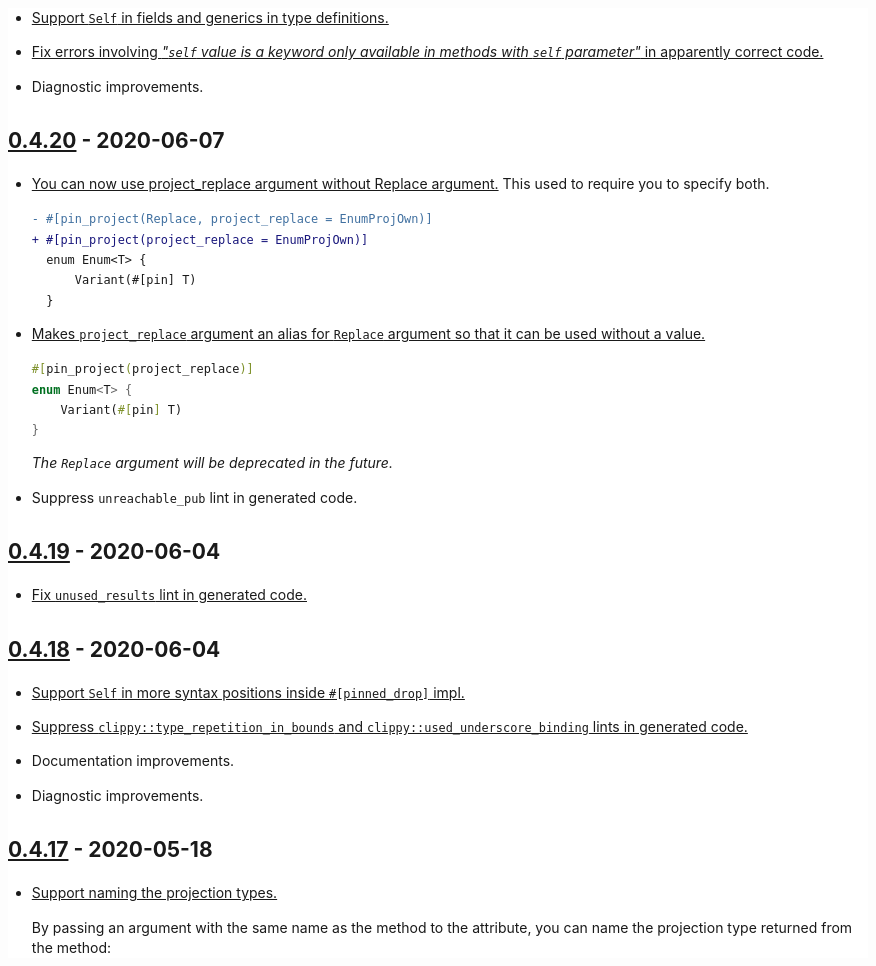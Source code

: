 * [Support `Self` in fields and generics in type definitions.][245]

* [Fix errors involving *"`self` value is a keyword only available in methods with `self` parameter"* in apparently correct code.][250]

* Diagnostic improvements.

[225]: https://github.com/taiki-e/pin-project/pull/225
[244]: https://github.com/taiki-e/pin-project/pull/244
[245]: https://github.com/taiki-e/pin-project/pull/245
[250]: https://github.com/taiki-e/pin-project/pull/250

## [0.4.20] - 2020-06-07

* [You can now use project_replace argument without Replace argument.][243]
  This used to require you to specify both.

  ```diff
  - #[pin_project(Replace, project_replace = EnumProjOwn)]
  + #[pin_project(project_replace = EnumProjOwn)]
    enum Enum<T> {
        Variant(#[pin] T)
    }
  ```

* [Makes `project_replace` argument an alias for `Replace` argument so that it can be used without a value.][243]

  ```rust
  #[pin_project(project_replace)]
  enum Enum<T> {
      Variant(#[pin] T)
  }
  ```

  *The `Replace` argument will be deprecated in the future.*

* Suppress `unreachable_pub` lint in generated code.

[243]: https://github.com/taiki-e/pin-project/pull/243

## [0.4.19] - 2020-06-04

* [Fix `unused_results` lint in generated code.][239]

[239]: https://github.com/taiki-e/pin-project/pull/239

## [0.4.18] - 2020-06-04

* [Support `Self` in more syntax positions inside `#[pinned_drop]` impl.][230]

* [Suppress `clippy::type_repetition_in_bounds` and `clippy::used_underscore_binding` lints in generated code.][233]

* Documentation improvements.

* Diagnostic improvements.

[230]: https://github.com/taiki-e/pin-project/pull/230
[233]: https://github.com/taiki-e/pin-project/pull/233

## [0.4.17] - 2020-05-18

* [Support naming the projection types.][202]

  By passing an argument with the same name as the method to the attribute, you can name the projection type returned from the method:


[263]: https://github.com/taiki-e/pin-project/pull/263
[202]: https://github.com/taiki-e/pin-project/pull/202
[223]: https://github.com/taiki-e/pin-project/pull/223
[220]: https://github.com/taiki-e/pin-project/pull/220
[211]: https://github.com/taiki-e/pin-project/pull/211
[217]: https://github.com/taiki-e/pin-project/pull/217
[218]: https://github.com/taiki-e/pin-project/pull/218
[219]: https://github.com/taiki-e/pin-project/pull/219
[207]: https://github.com/taiki-e/pin-project/pull/207
[206]: https://github.com/taiki-e/pin-project/issues/206
[197]: https://github.com/taiki-e/pin-project/pull/197
[199]: https://github.com/taiki-e/pin-project/pull/199
[200]: https://github.com/taiki-e/pin-project/pull/200
[190]: https://github.com/taiki-e/pin-project/pull/190
[192]: https://github.com/taiki-e/pin-project/pull/192
[194]: https://github.com/taiki-e/pin-project/pull/194
[181]: https://github.com/taiki-e/pin-project/pull/181
[186]: https://github.com/taiki-e/pin-project/pull/186
[188]: https://github.com/taiki-e/pin-project/pull/188
[177]: https://github.com/taiki-e/pin-project/pull/180
[180]: https://github.com/taiki-e/pin-project/pull/180
[176]: https://github.com/taiki-e/pin-project/pull/176
[169]: https://github.com/taiki-e/pin-project/pull/169
[158]: https://github.com/taiki-e/pin-project/pull/158
[149]: https://github.com/taiki-e/pin-project/pull/149
[#148]: https://github.com/taiki-e/pin-project/pull/148
[120]: https://github.com/taiki-e/pin-project/pull/120
[135]: https://github.com/taiki-e/pin-project/pull/135
[113]: https://github.com/taiki-e/pin-project/pull/113
[111]: https://github.com/taiki-e/pin-project/pull/111
[18]: https://github.com/taiki-e/pin-project/pull/18
[33]: https://github.com/taiki-e/pin-project/pull/107
[107]: https://github.com/taiki-e/pin-project/pull/107
[85]: https://github.com/taiki-e/pin-project/pull/85
[90]: https://github.com/taiki-e/pin-project/pull/90
[93]: https://github.com/taiki-e/pin-project/pull/93
[94]: https://github.com/taiki-e/pin-project/pull/94
[96]: https://github.com/taiki-e/pin-project/pull/96
[100]: https://github.com/taiki-e/pin-project/pull/100
[86]: https://github.com/taiki-e/pin-project/pull/86
[77]: https://github.com/taiki-e/pin-project/pull/77
[69]: https://github.com/taiki-e/pin-project/pull/69
[71]: https://github.com/taiki-e/pin-project/pull/69
[61]: https://github.com/taiki-e/pin-project/pull/61
[62]: https://github.com/taiki-e/pin-project/pull/62
[57]: https://github.com/taiki-e/pin-project/pull/57
[53]: https://github.com/taiki-e/pin-project/pull/53
[51]: https://github.com/taiki-e/pin-project/pull/51
[46]: https://github.com/taiki-e/pin-project/pull/46
[47]: https://github.com/taiki-e/pin-project/pull/47
[48]: https://github.com/taiki-e/pin-project/pull/48
[21]: https://github.com/taiki-e/pin-project/issues/21
[#16]: https://github.com/taiki-e/pin-project/issues/16
[Unreleased]: https://github.com/taiki-e/pin-project/compare/v1.0.2...HEAD
[1.0.2]: https://github.com/taiki-e/pin-project/compare/v1.0.1...v1.0.2
[1.0.1]: https://github.com/taiki-e/pin-project/compare/v1.0.0...v1.0.1
[1.0.0]: https://github.com/taiki-e/pin-project/compare/v1.0.0-alpha.1...v1.0.0
[1.0.0-alpha.1]: https://github.com/taiki-e/pin-project/compare/v0.4.23...v1.0.0-alpha.1
[0.4.27]: https://github.com/taiki-e/pin-project/compare/v0.4.26...v0.4.27
[0.4.26]: https://github.com/taiki-e/pin-project/compare/v0.4.25...v0.4.26
[0.4.25]: https://github.com/taiki-e/pin-project/compare/v0.4.24...v0.4.25
[0.4.24]: https://github.com/taiki-e/pin-project/compare/v0.4.23...v0.4.24
[0.4.23]: https://github.com/taiki-e/pin-project/compare/v0.4.22...v0.4.23
[0.4.22]: https://github.com/taiki-e/pin-project/compare/v0.4.21...v0.4.22
[0.4.21]: https://github.com/taiki-e/pin-project/compare/v0.4.20...v0.4.21
[0.4.20]: https://github.com/taiki-e/pin-project/compare/v0.4.19...v0.4.20
[0.4.19]: https://github.com/taiki-e/pin-project/compare/v0.4.18...v0.4.19
[0.4.18]: https://github.com/taiki-e/pin-project/compare/v0.4.17...v0.4.18
[0.4.17]: https://github.com/taiki-e/pin-project/compare/v0.4.16...v0.4.17
[0.4.16]: https://github.com/taiki-e/pin-project/compare/v0.4.15...v0.4.16
[0.4.15]: https://github.com/taiki-e/pin-project/compare/v0.4.14...v0.4.15
[0.4.14]: https://github.com/taiki-e/pin-project/compare/v0.4.13...v0.4.14
[0.4.13]: https://github.com/taiki-e/pin-project/compare/v0.4.11...v0.4.13
[0.4.12]: https://github.com/taiki-e/pin-project/compare/v0.4.10...v0.4.12
[0.4.11]: https://github.com/taiki-e/pin-project/compare/v0.4.10...v0.4.11
[0.4.10]: https://github.com/taiki-e/pin-project/compare/v0.4.9...v0.4.10
[0.4.9]: https://github.com/taiki-e/pin-project/compare/v0.4.8...v0.4.9
[0.4.8]: https://github.com/taiki-e/pin-project/compare/v0.4.7...v0.4.8
[0.4.7]: https://github.com/taiki-e/pin-project/compare/v0.4.6...v0.4.7
[0.4.6]: https://github.com/taiki-e/pin-project/compare/v0.4.5...v0.4.6
[0.4.5]: https://github.com/taiki-e/pin-project/compare/v0.4.4...v0.4.5
[0.4.4]: https://github.com/taiki-e/pin-project/compare/v0.4.3...v0.4.4
[0.4.3]: https://github.com/taiki-e/pin-project/compare/v0.4.2...v0.4.3
[0.4.2]: https://github.com/taiki-e/pin-project/compare/v0.4.1...v0.4.2
[0.4.1]: https://github.com/taiki-e/pin-project/compare/v0.4.0...v0.4.1
[0.4.0]: https://github.com/taiki-e/pin-project/compare/v0.4.0-beta.1...v0.4.0
[0.4.0-beta.1]: https://github.com/taiki-e/pin-project/compare/v0.4.0-alpha.11...v0.4.0-beta.1
[0.4.0-alpha.11]: https://github.com/taiki-e/pin-project/compare/v0.4.0-alpha.10...v0.4.0-alpha.11
[0.4.0-alpha.10]: https://github.com/taiki-e/pin-project/compare/v0.4.0-alpha.9...v0.4.0-alpha.10
[0.4.0-alpha.9]: https://github.com/taiki-e/pin-project/compare/v0.4.0-alpha.8...v0.4.0-alpha.9
[0.4.0-alpha.8]: https://github.com/taiki-e/pin-project/compare/v0.4.0-alpha.7...v0.4.0-alpha.8
[0.4.0-alpha.7]: https://github.com/taiki-e/pin-project/compare/v0.4.0-alpha.6...v0.4.0-alpha.7
[0.4.0-alpha.6]: https://github.com/taiki-e/pin-project/compare/v0.4.0-alpha.5...v0.4.0-alpha.6
[0.4.0-alpha.5]: https://github.com/taiki-e/pin-project/compare/v0.4.0-alpha.4...v0.4.0-alpha.5
[0.4.0-alpha.4]: https://github.com/taiki-e/pin-project/compare/v0.4.0-alpha.3...v0.4.0-alpha.4
[0.4.0-alpha.3]: https://github.com/taiki-e/pin-project/compare/v0.4.0-alpha.2...v0.4.0-alpha.3
[0.4.0-alpha.2]: https://github.com/taiki-e/pin-project/compare/v0.4.0-alpha.1...v0.4.0-alpha.2
[0.4.0-alpha.1]: https://github.com/taiki-e/pin-project/compare/v0.3.5...v0.4.0-alpha.1
[0.3.5]: https://github.com/taiki-e/pin-project/compare/v0.3.4...v0.3.5
[0.3.4]: https://github.com/taiki-e/pin-project/compare/v0.3.3...v0.3.4
[0.3.3]: https://github.com/taiki-e/pin-project/compare/v0.3.2...v0.3.3
[0.3.2]: https://github.com/taiki-e/pin-project/compare/v0.3.1...v0.3.2
[0.3.1]: https://github.com/taiki-e/pin-project/compare/v0.3.0...v0.3.1
[0.3.0]: https://github.com/taiki-e/pin-project/compare/v0.2.2...v0.3.0
[0.2.2]: https://github.com/taiki-e/pin-project/compare/v0.2.1...v0.2.2
[0.2.1]: https://github.com/taiki-e/pin-project/compare/v0.2.0...v0.2.1
[0.2.0]: https://github.com/taiki-e/pin-project/compare/v0.1.8...v0.2.0
[0.1.8]: https://github.com/taiki-e/pin-project/compare/v0.1.7...v0.1.8
[0.1.7]: https://github.com/taiki-e/pin-project/compare/v0.1.6...v0.1.7
[0.1.6]: https://github.com/taiki-e/pin-project/compare/v0.1.5...v0.1.6
[0.1.5]: https://github.com/taiki-e/pin-project/compare/v0.1.4...v0.1.5
[0.1.4]: https://github.com/taiki-e/pin-project/compare/v0.1.3...v0.1.4
[0.1.3]: https://github.com/taiki-e/pin-project/compare/v0.1.2...v0.1.3
[0.1.2]: https://github.com/taiki-e/pin-project/compare/v0.1.1...v0.1.2
[0.1.1]: https://github.com/taiki-e/pin-project/compare/v0.1.0...v0.1.1
[0.1.0]: https://github.com/taiki-e/pin-project/releases/tag/v0.1.0